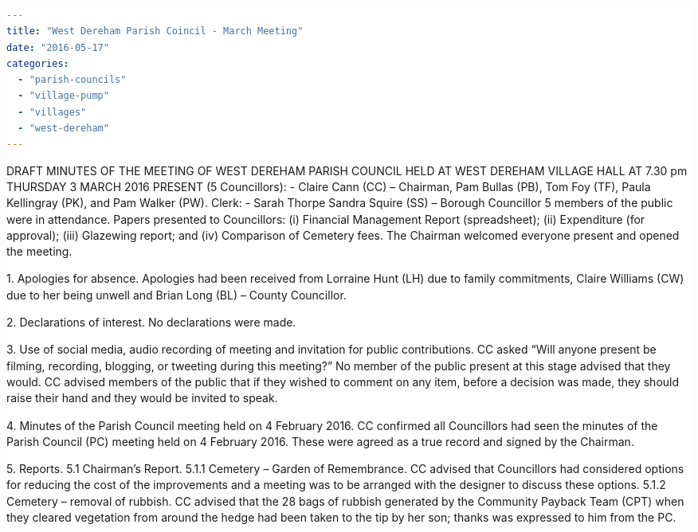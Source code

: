 ```yaml
---
title: "West Dereham Parish Coincil - March Meeting"
date: "2016-05-17"
categories: 
  - "parish-councils"
  - "village-pump"
  - "villages"
  - "west-dereham"
---
```


DRAFT MINUTES OF THE MEETING OF WEST DEREHAM PARISH COUNCIL HELD AT WEST DEREHAM VILLAGE HALL AT 7.30 pm THURSDAY 3 MARCH 2016 PRESENT (5 Councillors): - Claire Cann (CC) – Chairman, Pam Bullas (PB), Tom Foy (TF), Paula Kellingray (PK), and Pam Walker (PW). Clerk: - Sarah Thorpe Sandra Squire (SS) – Borough Councillor 5 members of the public were in attendance. Papers presented to Councillors: (i) Financial Management Report (spreadsheet); (ii) Expenditure (for approval); (iii) Glazewing report; and (iv) Comparison of Cemetery fees. The Chairman welcomed everyone present and opened the meeting.

1\. Apologies for absence. Apologies had been received from Lorraine Hunt (LH) due to family commitments, Claire Williams (CW) due to her being unwell and Brian Long (BL) – County Councillor.

2\. Declarations of interest. No declarations were made.

3\. Use of social media, audio recording of meeting and invitation for public contributions. CC asked “Will anyone present be filming, recording, blogging, or tweeting during this meeting?” No member of the public present at this stage advised that they would. CC advised members of the public that if they wished to comment on any item, before a decision was made, they should raise their hand and they would be invited to speak.

4\. Minutes of the Parish Council meeting held on 4 February 2016. CC confirmed all Councillors had seen the minutes of the Parish Council (PC) meeting held on 4 February 2016. These were agreed as a true record and signed by the Chairman.

5\. Reports. 5.1 Chairman’s Report. 5.1.1 Cemetery – Garden of Remembrance. CC advised that Councillors had considered options for reducing the cost of the improvements and a meeting was to be arranged with the designer to discuss these options. 5.1.2 Cemetery – removal of rubbish. CC advised that the 28 bags of rubbish generated by the Community Payback Team (CPT) when they cleared vegetation from around the hedge had been taken to the tip by her son; thanks was expressed to him from the PC.
